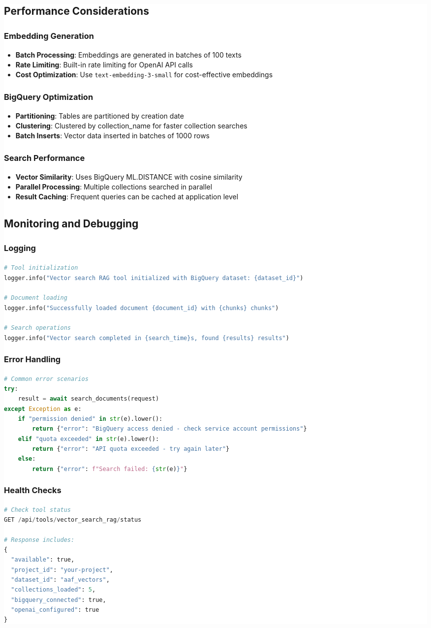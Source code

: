 ## Performance Considerations

### Embedding Generation
- **Batch Processing**: Embeddings are generated in batches of 100 texts
- **Rate Limiting**: Built-in rate limiting for OpenAI API calls
- **Cost Optimization**: Use `text-embedding-3-small` for cost-effective embeddings

### BigQuery Optimization
- **Partitioning**: Tables are partitioned by creation date
- **Clustering**: Clustered by collection_name for faster collection searches
- **Batch Inserts**: Vector data inserted in batches of 1000 rows

### Search Performance
- **Vector Similarity**: Uses BigQuery ML.DISTANCE with cosine similarity
- **Parallel Processing**: Multiple collections searched in parallel
- **Result Caching**: Frequent queries can be cached at application level

## Monitoring and Debugging

### Logging
```python
# Tool initialization
logger.info("Vector search RAG tool initialized with BigQuery dataset: {dataset_id}")

# Document loading
logger.info("Successfully loaded document {document_id} with {chunks} chunks")

# Search operations
logger.info("Vector search completed in {search_time}s, found {results} results")
```

### Error Handling
```python
# Common error scenarios
try:
    result = await search_documents(request)
except Exception as e:
    if "permission denied" in str(e).lower():
        return {"error": "BigQuery access denied - check service account permissions"}
    elif "quota exceeded" in str(e).lower():
        return {"error": "API quota exceeded - try again later"}
    else:
        return {"error": f"Search failed: {str(e)}"}
```

### Health Checks
```python
# Check tool status
GET /api/tools/vector_search_rag/status

# Response includes:
{
  "available": true,
  "project_id": "your-project",
  "dataset_id": "aaf_vectors", 
  "collections_loaded": 5,
  "bigquery_connected": true,
  "openai_configured": true
}
```
